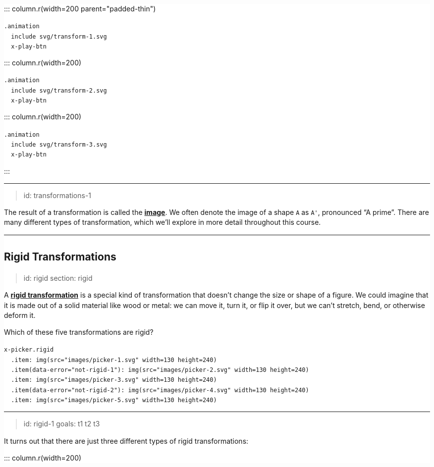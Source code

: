 ::: column.r(width=200 parent="padded-thin")

    .animation
      include svg/transform-1.svg
      x-play-btn

::: column.r(width=200)

    .animation
      include svg/transform-2.svg
      x-play-btn

::: column.r(width=200)

    .animation
      include svg/transform-3.svg
      x-play-btn

:::

---
> id: transformations-1

The result of a transformation is called the [__image__](gloss:transformation-image). We often
denote the image of a shape `A` as `A'`, pronounced “A prime”. There are many different types of
transformation, which we’ll explore in more detail throughout this course.

---

## Rigid Transformations

> id: rigid
> section: rigid

A [__rigid transformation__](gloss:rigid-transformation) is a special kind of transformation that
doesn’t change the size or shape of a figure. We could imagine that it is made out of a solid material
like wood or metal: we can move it, turn it, or flip it over, but we can’t stretch, bend, or
otherwise deform it.

Which of these five transformations are rigid?

    x-picker.rigid
      .item: img(src="images/picker-1.svg" width=130 height=240)
      .item(data-error="not-rigid-1"): img(src="images/picker-2.svg" width=130 height=240)
      .item: img(src="images/picker-3.svg" width=130 height=240)
      .item(data-error="not-rigid-2"): img(src="images/picker-4.svg" width=130 height=240)
      .item: img(src="images/picker-5.svg" width=130 height=240)

---
> id: rigid-1
> goals: t1 t2 t3

It turns out that there are just three different types of rigid transformations:

::: column.r(width=200)
